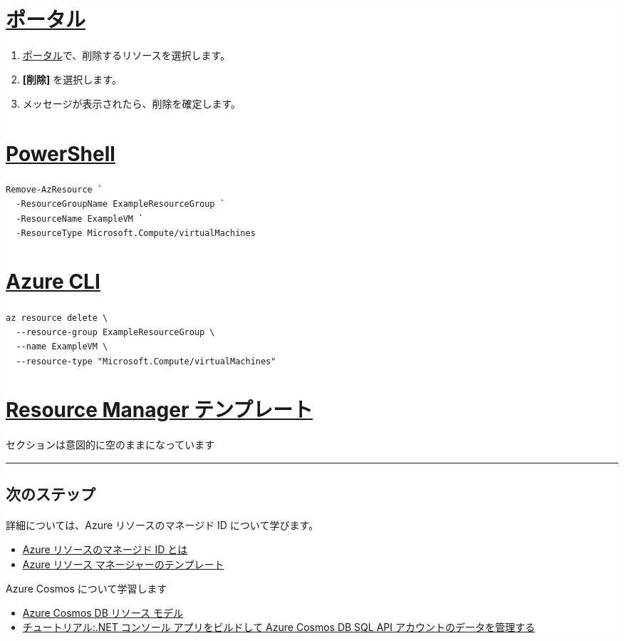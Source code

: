# <a name="portal"></a>[ポータル](#tab/azure-portal)

1. [ポータル](https://portal.azure.com)で、削除するリソースを選択します。

1. **[削除]** を選択します。

1. メッセージが表示されたら、削除を確定します。

# <a name="powershell"></a>[PowerShell](#tab/azure-powershell)

```azurepowershell-interactive
Remove-AzResource `
  -ResourceGroupName ExampleResourceGroup `
  -ResourceName ExampleVM `
  -ResourceType Microsoft.Compute/virtualMachines
```

# <a name="azure-cli"></a>[Azure CLI](#tab/azure-cli)

```azurecli-interactive
az resource delete \
  --resource-group ExampleResourceGroup \
  --name ExampleVM \
  --resource-type "Microsoft.Compute/virtualMachines"
```

# <a name="resource-manager-template"></a>[Resource Manager テンプレート](#tab/azure-resource-manager)

セクションは意図的に空のままになっています

---

## <a name="next-steps"></a>次のステップ

詳細については、Azure リソースのマネージド ID について学びます。

- [Azure リソースのマネージド ID とは](overview.md)
- [Azure リソース マネージャーのテンプレート](https://github.com/Azure/azure-quickstart-templates)

Azure Cosmos について学習します

- [Azure Cosmos DB リソース モデル](../../cosmos-db/account-databases-containers-items.md)
- [チュートリアル:.NET コンソール アプリをビルドして Azure Cosmos DB SQL API アカウントのデータを管理する](../../cosmos-db/sql/sql-api-get-started.md)
